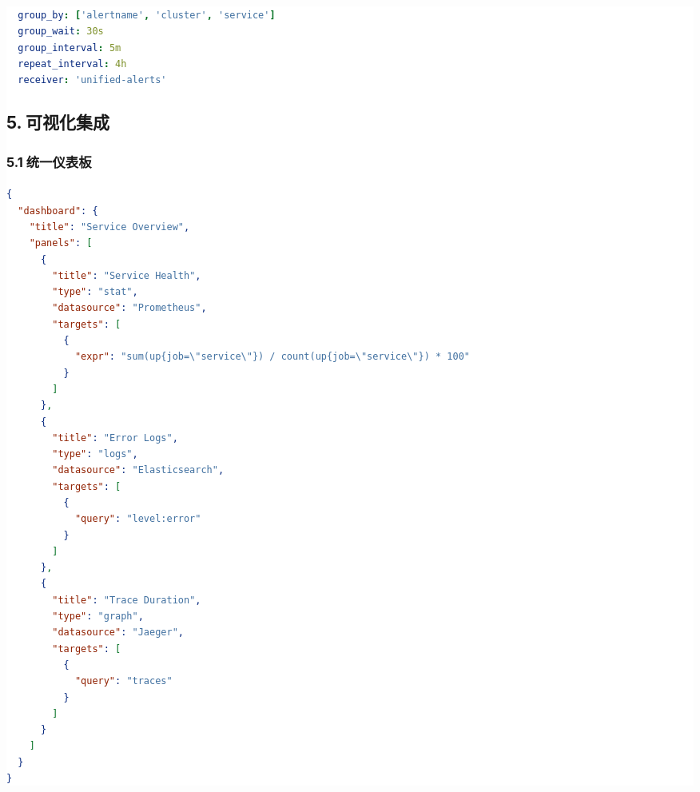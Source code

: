 ```yaml
  group_by: ['alertname', 'cluster', 'service']
  group_wait: 30s
  group_interval: 5m
  repeat_interval: 4h
  receiver: 'unified-alerts'
```

## 5. 可视化集成

### 5.1 统一仪表板
```json
{
  "dashboard": {
    "title": "Service Overview",
    "panels": [
      {
        "title": "Service Health",
        "type": "stat",
        "datasource": "Prometheus",
        "targets": [
          {
            "expr": "sum(up{job=\"service\"}) / count(up{job=\"service\"}) * 100"
          }
        ]
      },
      {
        "title": "Error Logs",
        "type": "logs",
        "datasource": "Elasticsearch",
        "targets": [
          {
            "query": "level:error"
          }
        ]
      },
      {
        "title": "Trace Duration",
        "type": "graph",
        "datasource": "Jaeger",
        "targets": [
          {
            "query": "traces"
          }
        ]
      }
    ]
  }
}
```
